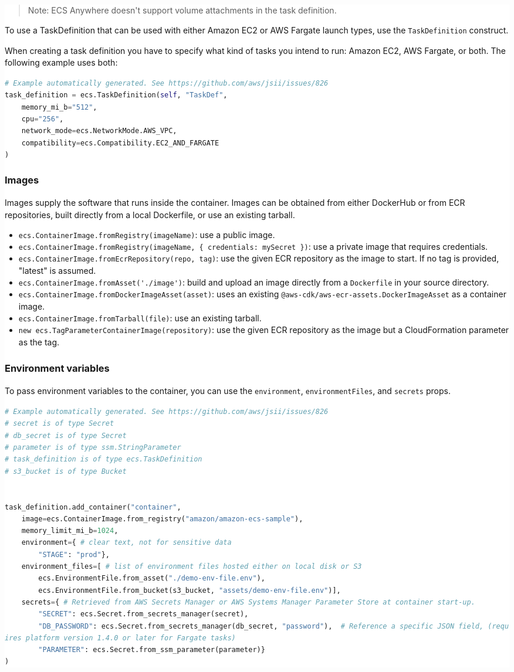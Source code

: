 > Note: ECS Anywhere doesn't support volume attachments in the task definition.

To use a TaskDefinition that can be used with either Amazon EC2 or
AWS Fargate launch types, use the `TaskDefinition` construct.

When creating a task definition you have to specify what kind of
tasks you intend to run: Amazon EC2, AWS Fargate, or both.
The following example uses both:

```python
# Example automatically generated. See https://github.com/aws/jsii/issues/826
task_definition = ecs.TaskDefinition(self, "TaskDef",
    memory_mi_b="512",
    cpu="256",
    network_mode=ecs.NetworkMode.AWS_VPC,
    compatibility=ecs.Compatibility.EC2_AND_FARGATE
)
```

### Images

Images supply the software that runs inside the container. Images can be
obtained from either DockerHub or from ECR repositories, built directly from a local Dockerfile, or use an existing tarball.

* `ecs.ContainerImage.fromRegistry(imageName)`: use a public image.
* `ecs.ContainerImage.fromRegistry(imageName, { credentials: mySecret })`: use a private image that requires credentials.
* `ecs.ContainerImage.fromEcrRepository(repo, tag)`: use the given ECR repository as the image
  to start. If no tag is provided, "latest" is assumed.
* `ecs.ContainerImage.fromAsset('./image')`: build and upload an
  image directly from a `Dockerfile` in your source directory.
* `ecs.ContainerImage.fromDockerImageAsset(asset)`: uses an existing
  `@aws-cdk/aws-ecr-assets.DockerImageAsset` as a container image.
* `ecs.ContainerImage.fromTarball(file)`: use an existing tarball.
* `new ecs.TagParameterContainerImage(repository)`: use the given ECR repository as the image
  but a CloudFormation parameter as the tag.

### Environment variables

To pass environment variables to the container, you can use the `environment`, `environmentFiles`, and `secrets` props.

```python
# Example automatically generated. See https://github.com/aws/jsii/issues/826
# secret is of type Secret
# db_secret is of type Secret
# parameter is of type ssm.StringParameter
# task_definition is of type ecs.TaskDefinition
# s3_bucket is of type Bucket


task_definition.add_container("container",
    image=ecs.ContainerImage.from_registry("amazon/amazon-ecs-sample"),
    memory_limit_mi_b=1024,
    environment={ # clear text, not for sensitive data
        "STAGE": "prod"},
    environment_files=[ # list of environment files hosted either on local disk or S3
        ecs.EnvironmentFile.from_asset("./demo-env-file.env"),
        ecs.EnvironmentFile.from_bucket(s3_bucket, "assets/demo-env-file.env")],
    secrets={ # Retrieved from AWS Secrets Manager or AWS Systems Manager Parameter Store at container start-up.
        "SECRET": ecs.Secret.from_secrets_manager(secret),
        "DB_PASSWORD": ecs.Secret.from_secrets_manager(db_secret, "password"),  # Reference a specific JSON field, (requires platform version 1.4.0 or later for Fargate tasks)
        "PARAMETER": ecs.Secret.from_ssm_parameter(parameter)}
)
```